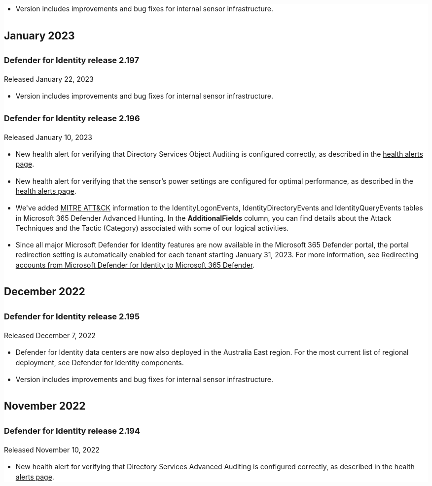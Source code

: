 - Version includes improvements and bug fixes for internal sensor infrastructure.

## January 2023

### Defender for Identity release 2.197

Released January 22, 2023

- Version includes improvements and bug fixes for internal sensor infrastructure.

### Defender for Identity release 2.196

Released January 10, 2023

- New health alert for verifying that Directory Services Object Auditing is configured correctly, as described in the [health alerts page](health-alerts.md#directory-services-object-auditing-is-not-enabled-as-required).

- New health alert for verifying that the sensor’s power settings are configured for optimal performance, as described in the [health alerts page](health-alerts.md#power-mode-is-not-configured-for-optimal-processor-performance).

- We've added [MITRE ATT&CK](https://attack.mitre.org/) information to the IdentityLogonEvents, IdentityDirectoryEvents and IdentityQueryEvents tables in Microsoft 365 Defender Advanced Hunting.  In the **AdditionalFields** column, you can find details about the Attack Techniques and the Tactic (Category) associated with some of our logical activities.

- Since all major Microsoft Defender for Identity features are now available in the Microsoft 365 Defender portal, the portal redirection setting is automatically enabled for each tenant starting January 31, 2023. For more information, see [Redirecting accounts from Microsoft Defender for Identity to Microsoft 365 Defender](/microsoft-365/security/defender/microsoft-365-security-mdi-redirection#what-to-expect).

## December 2022

### Defender for Identity release 2.195

Released December 7, 2022

- Defender for Identity data centers are now also deployed in the Australia East region. For the most current list of regional deployment, see [Defender for Identity components](architecture.md#defender-for-identity-components).

- Version includes improvements and bug fixes for internal sensor infrastructure.

## November 2022

### Defender for Identity release 2.194

Released November 10, 2022

- New health alert for verifying that Directory Services Advanced Auditing is configured correctly, as described in the [health alerts page](health-alerts.md#directory-services-advanced-auditing-is-not-enabled-as-required).
